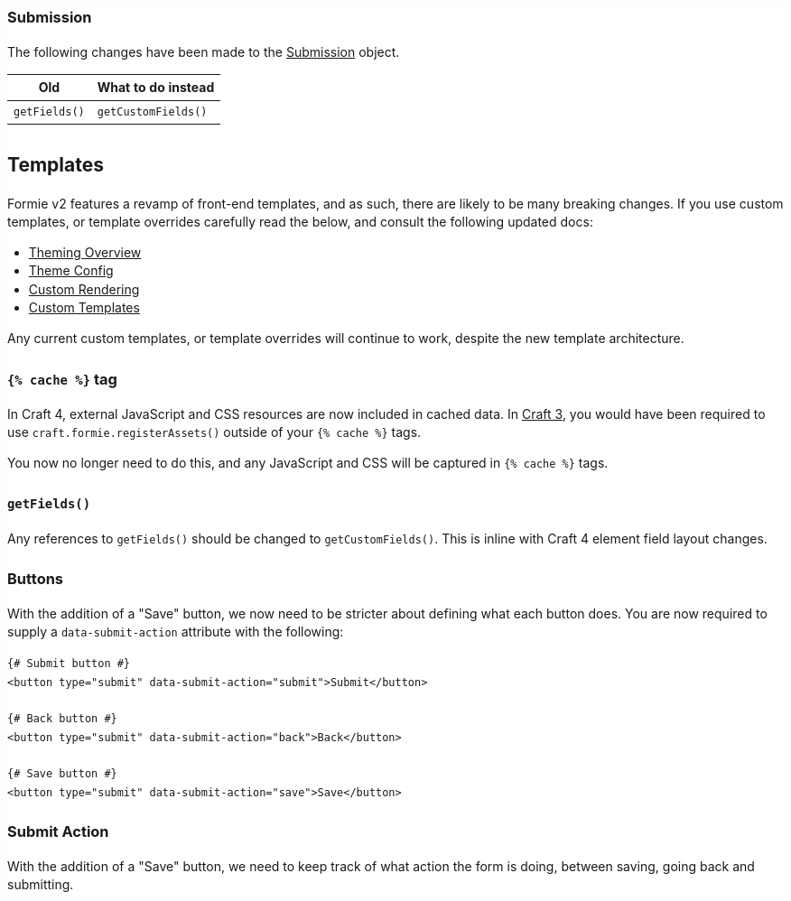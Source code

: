 ### Submission
The following changes have been made to the [Submission](docs:developers/submission) object.

Old | What to do instead
--- | ---
| `getFields()` | `getCustomFields()`


## Templates
Formie v2 features a revamp of front-end templates, and as such, there are likely to be many breaking changes. If you use custom templates, or template overrides carefully read the below, and consult the following updated docs:

- [Theming Overview](docs:theming)
- [Theme Config](docs:theming/theme-config)
- [Custom Rendering](docs:theming/custom-rendering)
- [Custom Templates](docs:theming/template-overrides)

Any current custom templates, or template overrides will continue to work, despite the new template architecture.

### `{% cache %}` tag
In Craft 4, external JavaScript and CSS resources are now included in cached data. In [Craft 3](https://verbb.io/craft-plugins/formie/docs/v1/template-guides/cached-forms), you would have been required to use `craft.formie.registerAssets()` outside of your `{% cache %}` tags.

You now no longer need to do this, and any JavaScript and CSS will be captured in `{% cache %}` tags.

### `getFields()`
Any references to `getFields()` should be changed to `getCustomFields()`. This is inline with Craft 4 element field layout changes.

### Buttons
With the addition of a "Save" button, we now need to be stricter about defining what each button does. You are now required to supply a `data-submit-action` attribute with the following:

```twig
{# Submit button #}
<button type="submit" data-submit-action="submit">Submit</button>

{# Back button #}
<button type="submit" data-submit-action="back">Back</button>

{# Save button #}
<button type="submit" data-submit-action="save">Save</button>
```

### Submit Action
With the addition of a "Save" button, we need to keep track of what action the form is doing, between saving, going back and submitting.
